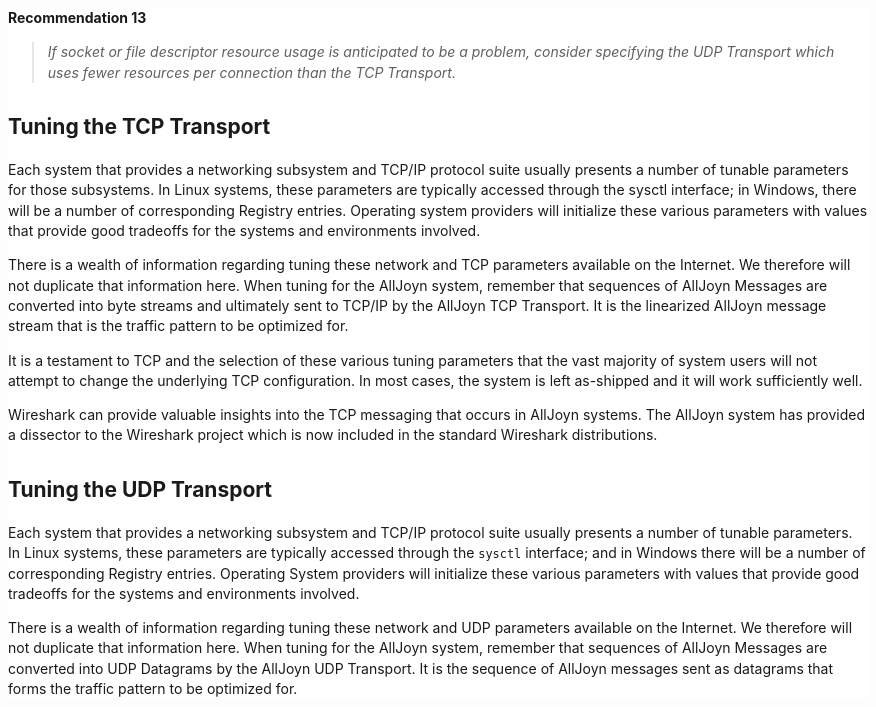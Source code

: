 **Recommendation 13**

> *If socket or file descriptor resource usage is anticipated
to be a problem, consider specifying the UDP Transport which
uses fewer resources per connection than the TCP Transport.*

## Tuning the TCP Transport

Each system that provides a networking subsystem and TCP/IP
protocol suite usually presents a number of tunable parameters
for those subsystems. In Linux systems, these parameters are
typically accessed through the sysctl interface; in Windows,
there will be a number of corresponding Registry entries.
Operating system providers will initialize these various
parameters with values that provide good tradeoffs for the
systems and environments involved.

There is a wealth of information regarding tuning these network
and TCP parameters available on the Internet. We therefore will
not duplicate that information here. When tuning for the AllJoyn system,
remember that sequences of AllJoyn Messages are converted into
byte streams and ultimately sent to TCP/IP by the AllJoyn TCP Transport.
It is the linearized AllJoyn message stream that is the traffic
pattern to be optimized for.

It is a testament to TCP and the selection of these various
tuning parameters that the vast majority of system users will
not attempt to change the underlying TCP configuration. In most
cases, the system is left as-shipped and it will work sufficiently well.

Wireshark can provide valuable insights into the TCP messaging
that occurs in AllJoyn systems. The AllJoyn system has provided
a dissector to the Wireshark project which is now included in
the standard Wireshark distributions.
 
## Tuning the UDP Transport

Each system that provides a networking subsystem and TCP/IP
protocol suite usually presents a number of tunable parameters.
In Linux systems, these parameters are typically accessed
through the `sysctl` interface; and in Windows there will be a
number of corresponding Registry entries. Operating System
providers will initialize these various parameters with values
that provide good tradeoffs for the systems and environments involved.

There is a wealth of information regarding tuning these network
and UDP parameters available on the Internet. We therefore
will not duplicate that information here. When tuning for
the AllJoyn system, remember that sequences of AllJoyn Messages
are converted into UDP Datagrams by the AllJoyn UDP Transport.
It is the sequence of AllJoyn messages sent as datagrams that
forms the traffic pattern to be optimized for.
